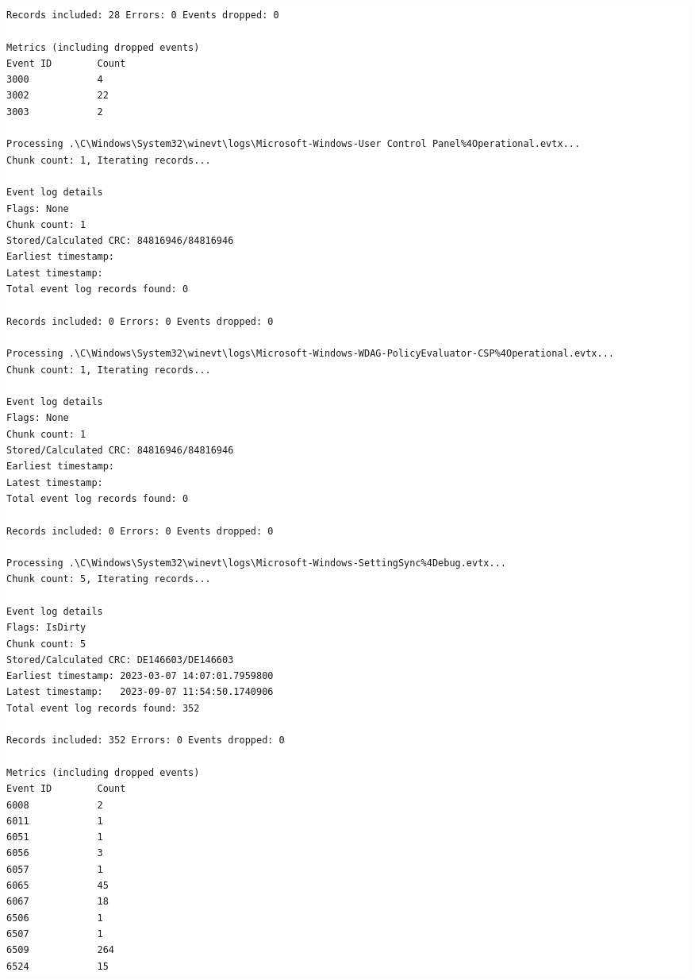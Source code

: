     Records included: 28 Errors: 0 Events dropped: 0

    Metrics (including dropped events)
    Event ID        Count
    3000            4
    3002            22
    3003            2

    Processing .\C\Windows\System32\winevt\logs\Microsoft-Windows-User Control Panel%4Operational.evtx...
    Chunk count: 1, Iterating records...

    Event log details
    Flags: None
    Chunk count: 1
    Stored/Calculated CRC: 84816946/84816946
    Earliest timestamp:
    Latest timestamp:
    Total event log records found: 0

    Records included: 0 Errors: 0 Events dropped: 0

    Processing .\C\Windows\System32\winevt\logs\Microsoft-Windows-WDAG-PolicyEvaluator-CSP%4Operational.evtx...
    Chunk count: 1, Iterating records...

    Event log details
    Flags: None
    Chunk count: 1
    Stored/Calculated CRC: 84816946/84816946
    Earliest timestamp:
    Latest timestamp:
    Total event log records found: 0

    Records included: 0 Errors: 0 Events dropped: 0

    Processing .\C\Windows\System32\winevt\logs\Microsoft-Windows-SettingSync%4Debug.evtx...
    Chunk count: 5, Iterating records...

    Event log details
    Flags: IsDirty
    Chunk count: 5
    Stored/Calculated CRC: DE146603/DE146603
    Earliest timestamp: 2023-03-07 14:07:01.7959800
    Latest timestamp:   2023-09-07 11:54:50.1740906
    Total event log records found: 352

    Records included: 352 Errors: 0 Events dropped: 0

    Metrics (including dropped events)
    Event ID        Count
    6008            2
    6011            1
    6051            1
    6056            3
    6057            1
    6065            45
    6067            18
    6506            1
    6507            1
    6509            264
    6524            15
